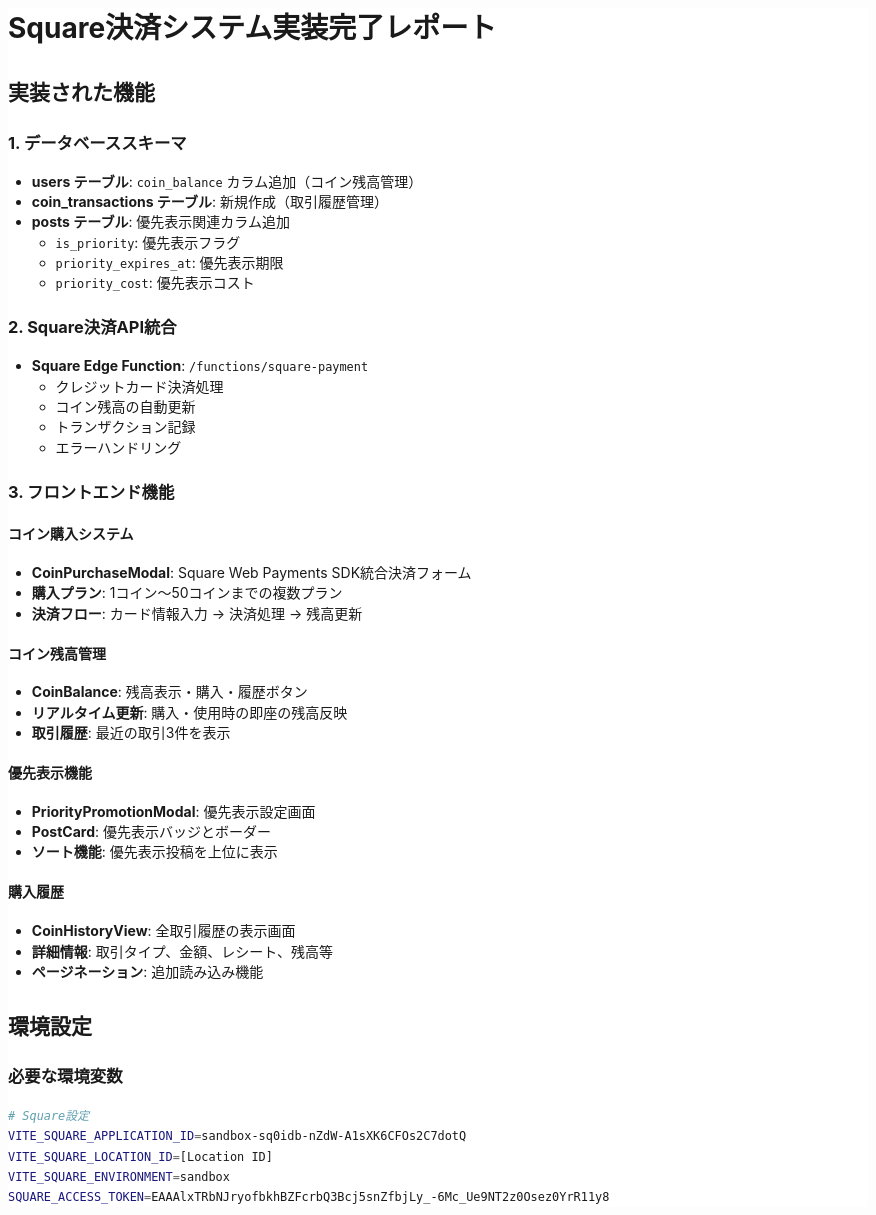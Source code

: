 # Square決済システム実装完了レポート

## 実装された機能

### 1. データベーススキーマ
- **users テーブル**: `coin_balance` カラム追加（コイン残高管理）
- **coin_transactions テーブル**: 新規作成（取引履歴管理）
- **posts テーブル**: 優先表示関連カラム追加
  - `is_priority`: 優先表示フラグ
  - `priority_expires_at`: 優先表示期限
  - `priority_cost`: 優先表示コスト

### 2. Square決済API統合
- **Square Edge Function**: `/functions/square-payment`
  - クレジットカード決済処理
  - コイン残高の自動更新
  - トランザクション記録
  - エラーハンドリング

### 3. フロントエンド機能

#### コイン購入システム
- **CoinPurchaseModal**: Square Web Payments SDK統合決済フォーム
- **購入プラン**: 1コイン〜50コインまでの複数プラン
- **決済フロー**: カード情報入力 → 決済処理 → 残高更新

#### コイン残高管理
- **CoinBalance**: 残高表示・購入・履歴ボタン
- **リアルタイム更新**: 購入・使用時の即座の残高反映
- **取引履歴**: 最近の取引3件を表示

#### 優先表示機能
- **PriorityPromotionModal**: 優先表示設定画面
- **PostCard**: 優先表示バッジとボーダー
- **ソート機能**: 優先表示投稿を上位に表示

#### 購入履歴
- **CoinHistoryView**: 全取引履歴の表示画面
- **詳細情報**: 取引タイプ、金額、レシート、残高等
- **ページネーション**: 追加読み込み機能

## 環境設定

### 必要な環境変数
```bash
# Square設定
VITE_SQUARE_APPLICATION_ID=sandbox-sq0idb-nZdW-A1sXK6CFOs2C7dotQ
VITE_SQUARE_LOCATION_ID=[Location ID]
VITE_SQUARE_ENVIRONMENT=sandbox
SQUARE_ACCESS_TOKEN=EAAAlxTRbNJryofbkhBZFcrbQ3Bcj5snZfbjLy_-6Mc_Ue9NT2z0Osez0YrR11y8
```
